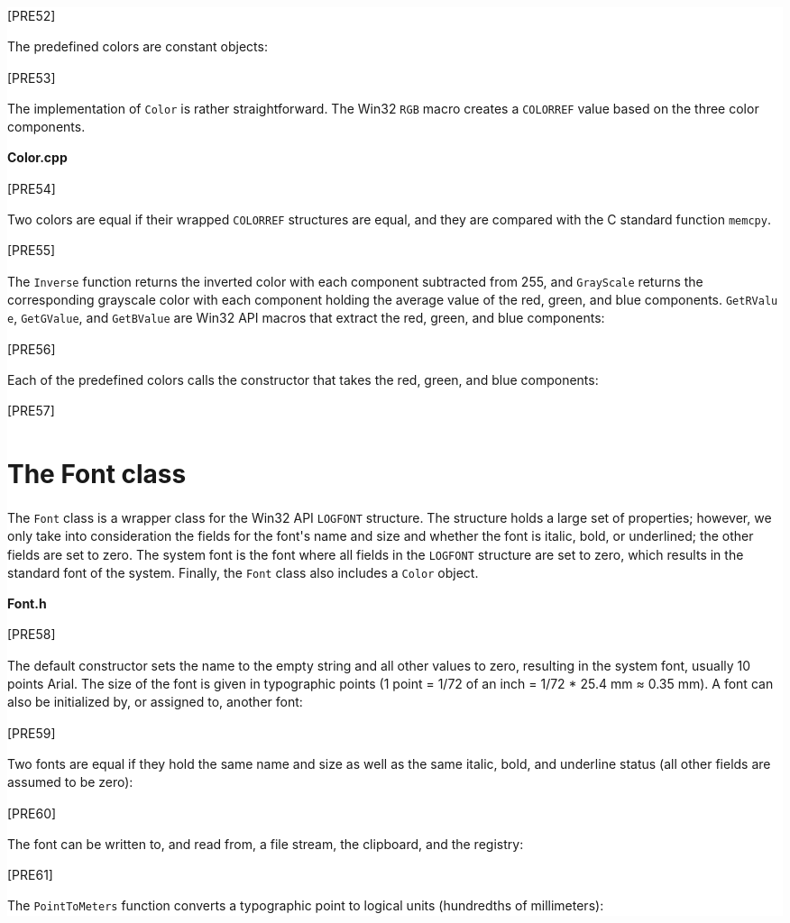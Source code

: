 [PRE52]

The predefined colors are constant objects:

[PRE53]

The implementation of `Color` is rather straightforward. The Win32 `RGB` macro creates a `COLORREF` value based on the three color components.

**Color.cpp**

[PRE54]

Two colors are equal if their wrapped `COLORREF` structures are equal, and they are compared with the C standard function `memcpy`.

[PRE55]

The `Inverse` function returns the inverted color with each component subtracted from 255, and `GrayScale` returns the corresponding grayscale color with each component holding the average value of the red, green, and blue components. `GetRValue`, `GetGValue`, and `GetBValue` are Win32 API macros that extract the red, green, and blue components:

[PRE56]

Each of the predefined colors calls the constructor that takes the red, green, and blue components:

[PRE57]

# The Font class

The `Font` class is a wrapper class for the Win32 API `LOGFONT` structure. The structure holds a large set of properties; however, we only take into consideration the fields for the font's name and size and whether the font is italic, bold, or underlined; the other fields are set to zero. The system font is the font where all fields in the `LOGFONT` structure are set to zero, which results in the standard font of the system. Finally, the `Font` class also includes a `Color` object.

**Font.h**

[PRE58]

The default constructor sets the name to the empty string and all other values to zero, resulting in the system font, usually 10 points Arial. The size of the font is given in typographic points (1 point = 1/72 of an inch = 1/72 * 25.4 mm ≈ 0.35 mm). A font can also be initialized by, or assigned to, another font:

[PRE59]

Two fonts are equal if they hold the same name and size as well as the same italic, bold, and underline status (all other fields are assumed to be zero):

[PRE60]

The font can be written to, and read from, a file stream, the clipboard, and the registry:

[PRE61]

The `PointToMeters` function converts a typographic point to logical units (hundredths of millimeters):
